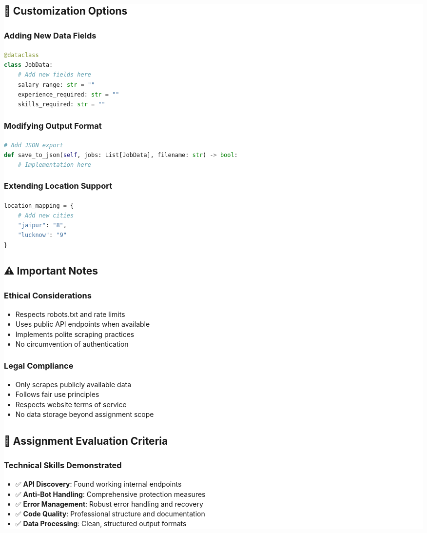 ## 🔧 Customization Options

### Adding New Data Fields
```python
@dataclass
class JobData:
    # Add new fields here
    salary_range: str = ""
    experience_required: str = ""
    skills_required: str = ""
```

### Modifying Output Format
```python
# Add JSON export
def save_to_json(self, jobs: List[JobData], filename: str) -> bool:
    # Implementation here
```

### Extending Location Support
```python
location_mapping = {
    # Add new cities
    "jaipur": "8",
    "lucknow": "9"
}
```

## ⚠️ Important Notes

### Ethical Considerations
- Respects robots.txt and rate limits
- Uses public API endpoints when available
- Implements polite scraping practices
- No circumvention of authentication

### Legal Compliance
- Only scrapes publicly available data
- Follows fair use principles
- Respects website terms of service
- No data storage beyond assignment scope

## 🎯 Assignment Evaluation Criteria

### Technical Skills Demonstrated
- ✅ **API Discovery**: Found working internal endpoints
- ✅ **Anti-Bot Handling**: Comprehensive protection measures  
- ✅ **Error Management**: Robust error handling and recovery
- ✅ **Code Quality**: Professional structure and documentation
- ✅ **Data Processing**: Clean, structured output formats
